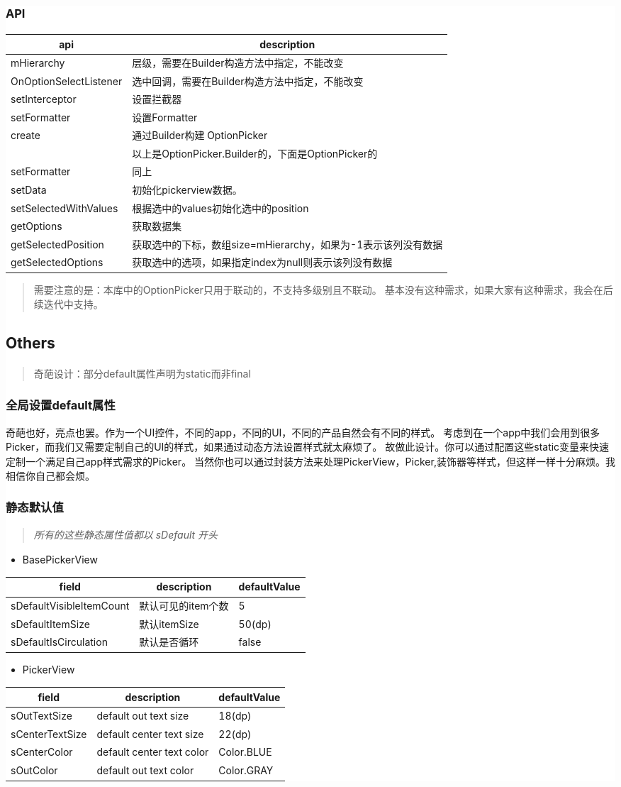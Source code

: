 ### API
|api|description|
---|---
| mHierarchy | 层级，需要在Builder构造方法中指定，不能改变
| OnOptionSelectListener | 选中回调，需要在Builder构造方法中指定，不能改变
| setInterceptor | 设置拦截器
| setFormatter | 设置Formatter
| create | 通过Builder构建 OptionPicker
| |以上是OptionPicker.Builder的，下面是OptionPicker的
| setFormatter | 同上
| setData | 初始化pickerview数据。
| setSelectedWithValues | 根据选中的values初始化选中的position
| getOptions | 获取数据集
| getSelectedPosition | 获取选中的下标，数组size=mHierarchy，如果为-1表示该列没有数据
| getSelectedOptions | 获取选中的选项，如果指定index为null则表示该列没有数据

> 需要注意的是：本库中的OptionPicker只用于联动的，不支持多级别且不联动。
基本没有这种需求，如果大家有这种需求，我会在后续迭代中支持。

## Others
> 奇葩设计：部分default属性声明为static而非final

### 全局设置default属性
奇葩也好，亮点也罢。作为一个UI控件，不同的app，不同的UI，不同的产品自然会有不同的样式。
考虑到在一个app中我们会用到很多Picker，而我们又需要定制自己的UI的样式，如果通过动态方法设置样式就太麻烦了。
故做此设计。你可以通过配置这些static变量来快速定制一个满足自己app样式需求的Picker。
当然你也可以通过封装方法来处理PickerView，Picker,装饰器等样式，但这样一样十分麻烦。我相信你自己都会烦。

### 静态默认值
> *所有的这些静态属性值都以 sDefault 开头*

* BasePickerView

field|description|defaultValue
---|---|---
sDefaultVisibleItemCount | 默认可见的item个数 | 5
sDefaultItemSize | 默认itemSize | 50(dp)
sDefaultIsCirculation | 默认是否循环 | false

* PickerView

field|description|defaultValue
---|---|---
sOutTextSize | default out text size | 18(dp)
sCenterTextSize | default center text size | 22(dp)
sCenterColor | default center text color | Color.BLUE
sOutColor | default out text color | Color.GRAY
